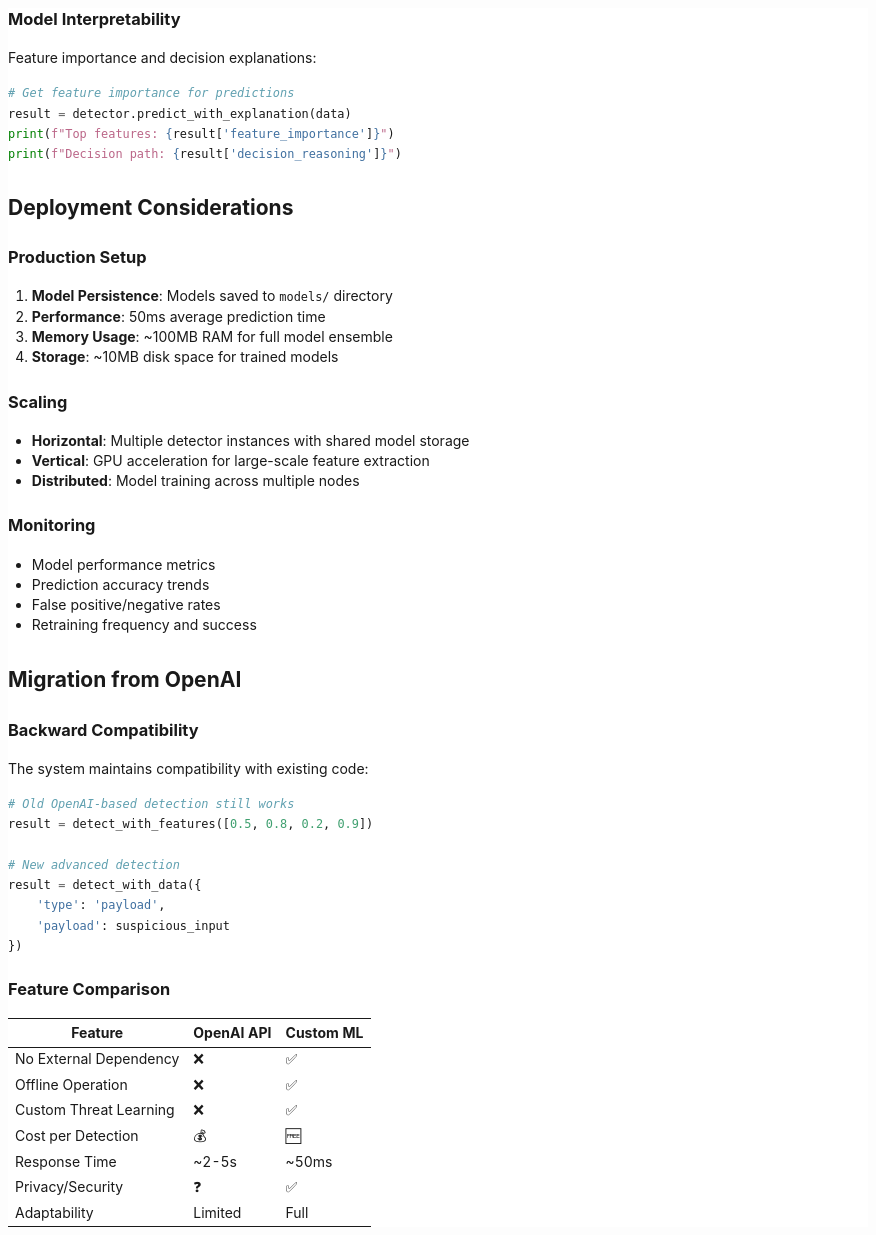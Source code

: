 ### **Model Interpretability**
Feature importance and decision explanations:

```python
# Get feature importance for predictions
result = detector.predict_with_explanation(data)
print(f"Top features: {result['feature_importance']}")
print(f"Decision path: {result['decision_reasoning']}")
```

## Deployment Considerations

### **Production Setup**
1. **Model Persistence**: Models saved to `models/` directory
2. **Performance**: 50ms average prediction time
3. **Memory Usage**: ~100MB RAM for full model ensemble
4. **Storage**: ~10MB disk space for trained models

### **Scaling**
- **Horizontal**: Multiple detector instances with shared model storage
- **Vertical**: GPU acceleration for large-scale feature extraction
- **Distributed**: Model training across multiple nodes

### **Monitoring**
- Model performance metrics
- Prediction accuracy trends
- False positive/negative rates
- Retraining frequency and success

## Migration from OpenAI

### **Backward Compatibility**
The system maintains compatibility with existing code:

```python
# Old OpenAI-based detection still works
result = detect_with_features([0.5, 0.8, 0.2, 0.9])

# New advanced detection 
result = detect_with_data({
    'type': 'payload',
    'payload': suspicious_input
})
```

### **Feature Comparison**
| Feature | OpenAI API | Custom ML |
|---------|------------|-----------|
| No External Dependency | ❌ | ✅ |
| Offline Operation | ❌ | ✅ |
| Custom Threat Learning | ❌ | ✅ |
| Cost per Detection | 💰 | 🆓 |
| Response Time | ~2-5s | ~50ms |
| Privacy/Security | ❓ | ✅ |
| Adaptability | Limited | Full |
